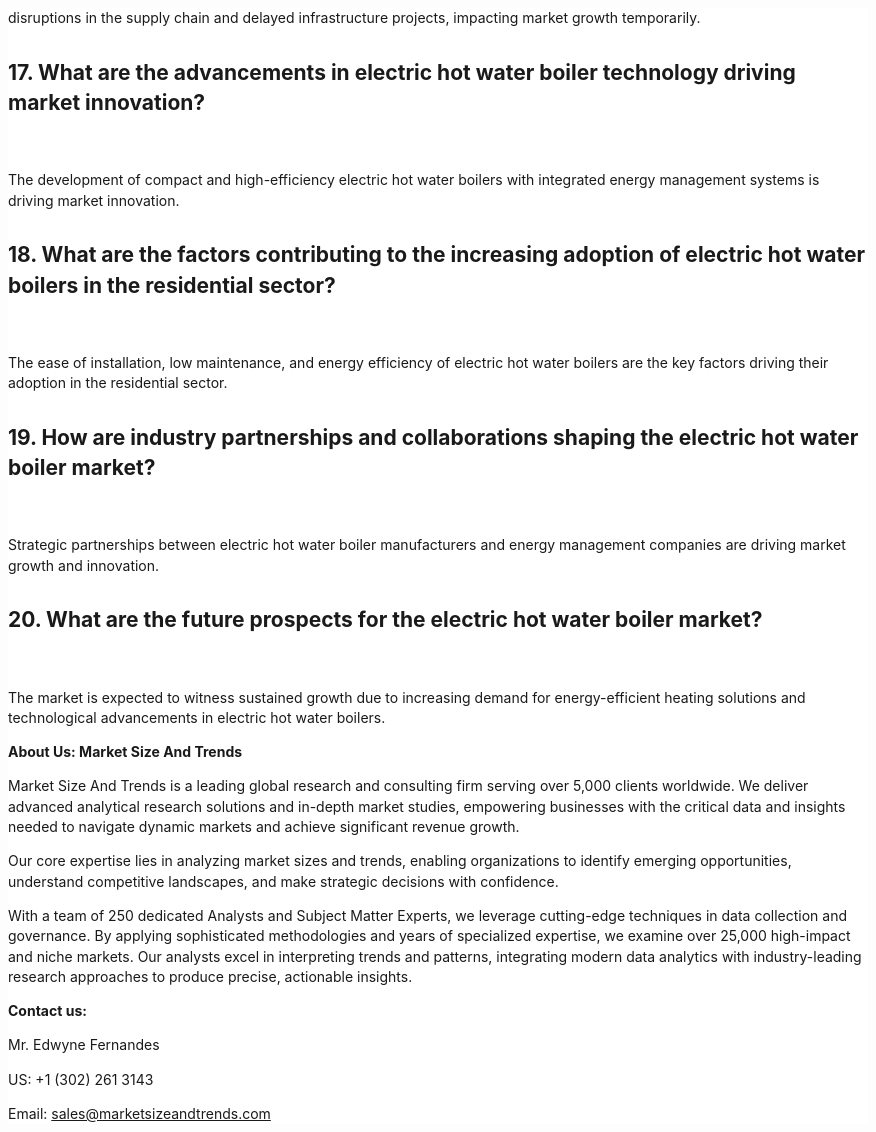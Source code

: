 disruptions in the supply chain and delayed infrastructure projects, impacting market growth temporarily.</p><h2>17. What are the advancements in electric hot water boiler technology driving market innovation?</h2><p>&nbsp;</p><p>The development of compact and high-efficiency electric hot water boilers with integrated energy management systems is driving market innovation.</p><h2>18. What are the factors contributing to the increasing adoption of electric hot water boilers in the residential sector?</h2><p>&nbsp;</p><p>The ease of installation, low maintenance, and energy efficiency of electric hot water boilers are the key factors driving their adoption in the residential sector.</p><h2>19. How are industry partnerships and collaborations shaping the electric hot water boiler market?</h2><p>&nbsp;</p><p>Strategic partnerships between electric hot water boiler manufacturers and energy management companies are driving market growth and innovation.</p><h2>20. What are the future prospects for the electric hot water boiler market?</h2><p>&nbsp;</p><p>The market is expected to witness sustained growth due to increasing demand for energy-efficient heating solutions and technological advancements in electric hot water boilers.</p></body></html></p><p><strong>About Us:&nbsp;Market Size And Trends</strong></p><p>Market Size And Trends&nbsp;is a leading global research and consulting firm serving over 5,000 clients worldwide. We deliver advanced analytical research solutions and in-depth market studies, empowering businesses with the critical data and insights needed to navigate dynamic markets and achieve significant revenue growth.</p><p>Our core expertise lies in analyzing market sizes and trends, enabling organizations to identify emerging opportunities, understand competitive landscapes, and make strategic decisions with confidence.</p><p>With a team of 250 dedicated Analysts and Subject Matter Experts, we leverage cutting-edge techniques in data collection and governance. By applying sophisticated methodologies and years of specialized expertise, we examine over 25,000 high-impact and niche markets. Our analysts excel in interpreting trends and patterns, integrating modern data analytics with industry-leading research approaches to produce precise, actionable insights.</p><p><strong>Contact us:</strong></p><p>Mr. Edwyne Fernandes</p><p>US: +1 (302) 261 3143</p><p>Email: <a href="mailto:sales@marketsizeandtrends.com">sales@marketsizeandtrends.com</a>&nbsp;</p>
